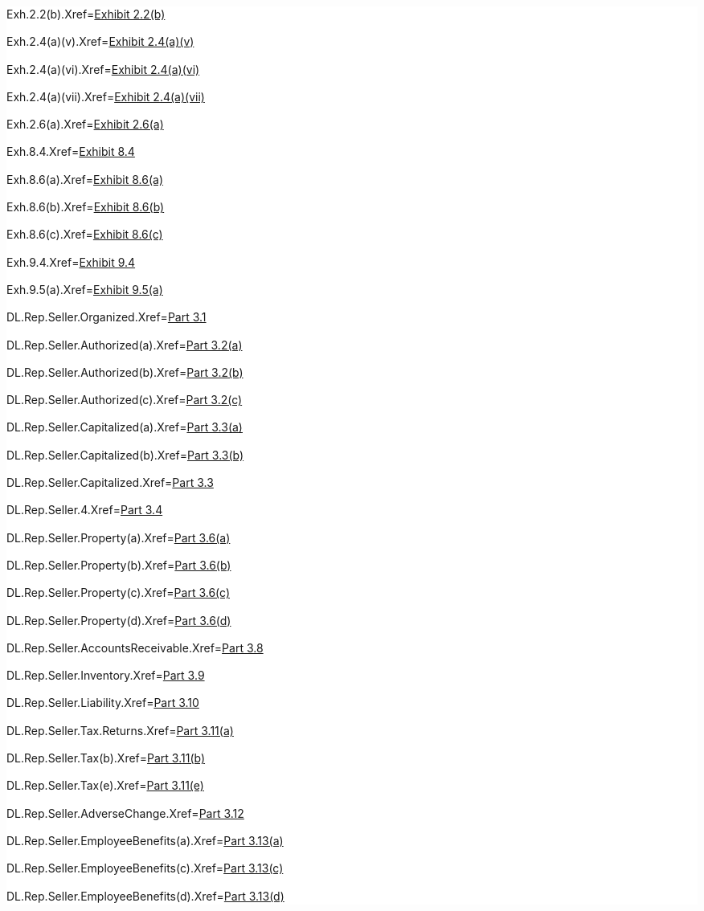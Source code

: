 Exh.2.2(b).Xref=<a href="#PromissoryNote.Model.Root" class="xref">Exhibit 2.2(b)</a>

Exh.2.4(a)(v).Xref=<a href="#ReleaseAgt.Model.Root" class="xref">Exhibit 2.4(a)(v)</a>

Exh.2.4(a)(vi).Xref=<a href="#EmploymentAgt.Model.Root" class="xref">Exhibit 2.4(a)(vi)</a>

Exh.2.4(a)(vii).Xref=<a href="#EscrowAgt.Model.Root" class="xref">Exhibit 2.4(a)(vii)</a>

Exh.2.6(a).Xref=<a href="#AccountingPrinciples.Model.Root" class="xref">Exhibit 2.6(a)</a>

Exh.8.4.Xref=<a href="#MaterialConsents.Model.Root" class="xref">Exhibit 8.4</a>

Exh.8.6(a).Xref=<a href="#AttyOpinionSeller.Model.Root" class="xref">Exhibit 8.6(a)</a>

Exh.8.6(b).Xref=<a href="#EstoppelCertificates.Model.Root" class="xref">Exhibit 8.6(b)</a>

Exh.8.6(c).Xref=<a href="#Agreements.Model.Root" class="xref">Exhibit 8.6(c)</a>

Exh.9.4.Xref=<a href="#Consents.Model.Root" class="xref">Exhibit 9.4</a>

Exh.9.5(a).Xref=<a href="#AttyOpinionBuyer" class="xref">Exhibit 9.5(a)</a>

DL.Rep.Seller.Organized.Xref=<a href="#DL.3.1.Sec" class="xref">Part 3.1</a>

DL.Rep.Seller.Authorized(a).Xref=<a href="#DL.3.2.Sec" class="xref">Part 3.2(a)</a>

DL.Rep.Seller.Authorized(b).Xref=<a href="#DL.3.2.Sec" class="xref">Part 3.2(b)</a>

DL.Rep.Seller.Authorized(c).Xref=<a href="#DL.3.2.Sec" class="xref">Part 3.2(c)</a>

DL.Rep.Seller.Capitalized(a).Xref=<a href="#DL.3.3.Sec" class="xref">Part 3.3(a)</a>

DL.Rep.Seller.Capitalized(b).Xref=<a href="#DL.3.3.Sec" class="xref">Part 3.3(b)</a>

DL.Rep.Seller.Capitalized.Xref=<a href="#DL.3.3.Sec" class="xref">Part 3.3</a>

DL.Rep.Seller.4.Xref=<a href="#DL.3.4.Sec" class="xref">Part 3.4</a>

DL.Rep.Seller.Property(a).Xref=<a href="#DL.3.6.Sec" class="xref">Part 3.6(a)</a>

DL.Rep.Seller.Property(b).Xref=<a href="#DL.3.6.Sec" class="xref">Part 3.6(b)</a>

DL.Rep.Seller.Property(c).Xref=<a href="#DL.3.6.Sec" class="xref">Part 3.6(c)</a>

DL.Rep.Seller.Property(d).Xref=<a href="#DL.3.6.Sec" class="xref">Part 3.6(d)</a>

DL.Rep.Seller.AccountsReceivable.Xref=<a href="#DL.3.8.Sec" class="xref">Part 3.8</a>

DL.Rep.Seller.Inventory.Xref=<a href="#DL.3.9.Sec" class="xref">Part 3.9</a>

DL.Rep.Seller.Liability.Xref=<a href="#DL.3.10.Sec" class="xref">Part 3.10</a>

DL.Rep.Seller.Tax.Returns.Xref=<a href="#DL.3.11.Sec" class="xref">Part 3.11(a)</a>

DL.Rep.Seller.Tax(b).Xref=<a href="#DL.3.11.Sec" class="xref">Part 3.11(b)</a>

DL.Rep.Seller.Tax(e).Xref=<a href="#DL.3.11.Sec" class="xref">Part 3.11(e)</a>

DL.Rep.Seller.AdverseChange.Xref=<a href="#DL.3.12.Sec" class="xref">Part 3.12</a>

DL.Rep.Seller.EmployeeBenefits(a).Xref=<a href="#DL.3.13.Sec" class="xref">Part 3.13(a)</a>

DL.Rep.Seller.EmployeeBenefits(c).Xref=<a href="#DL.3.13.Sec" class="xref">Part 3.13(c)</a>

DL.Rep.Seller.EmployeeBenefits(d).Xref=<a href="#DL.3.13.Sec" class="xref">Part 3.13(d)</a>
